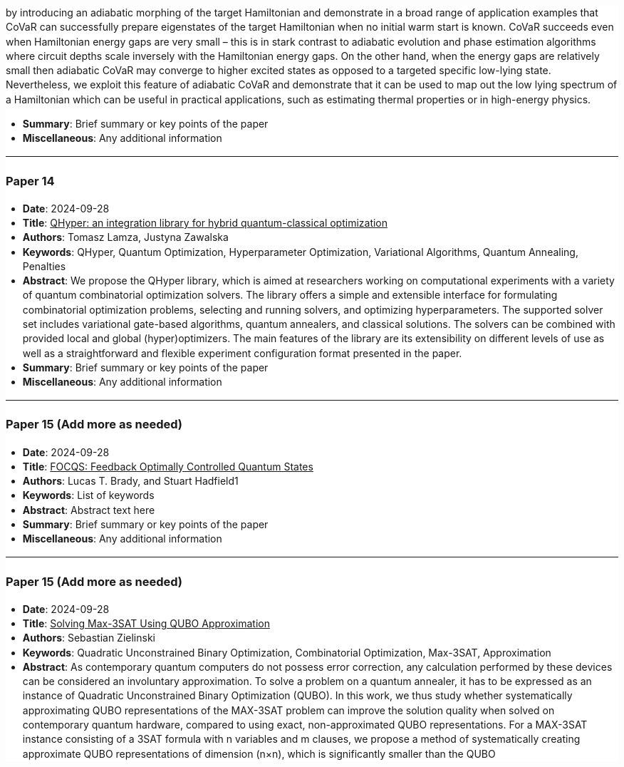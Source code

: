 by introducing an adiabatic morphing of the target Hamiltonian and demonstrate in a broad range
of application examples that CoVaR can successfully prepare eigenstates of the target Hamiltonian
when no initial warm start is known. CoVaR succeeds even when Hamiltonian energy gaps are very
small – this is in stark contrast to adiabatic evolution and phase estimation algorithms where circuit depths scale inversely with the Hamiltonian energy gaps. On the other hand, when the energy
gaps are relatively small then adiabatic CoVaR may converge to higher excited states as opposed
to a targeted specific low-lying state. Nevertheless, we exploit this feature of adiabatic CoVaR and
demonstrate that it can be used to map out the low lying spectrum of a Hamiltonian which can be
useful in practical applications, such as estimating thermal properties or in high-energy physics.
- **Summary**: Brief summary or key points of the paper
- **Miscellaneous**: Any additional information
---
### Paper 14
- **Date**: 2024-09-28
- **Title**: [QHyper: an integration library for hybrid
quantum-classical optimization](https://arxiv.org/pdf/2409.15926)
- **Authors**: Tomasz Lamza, Justyna Zawalska
- **Keywords**: QHyper, Quantum Optimization, Hyperparameter
Optimization, Variational Algorithms, Quantum Annealing, Penalties
- **Abstract**: We propose the QHyper library, which is aimed at researchers working on
computational experiments with a variety of quantum combinatorial optimization solvers. The library offers a simple and extensible interface for formulating combinatorial optimization problems, selecting and running solvers,
and optimizing hyperparameters. The supported solver set includes variational gate-based algorithms, quantum annealers, and classical solutions.
The solvers can be combined with provided local and global (hyper)optimizers.
The main features of the library are its extensibility on different levels of use
as well as a straightforward and flexible experiment configuration format presented in the paper.
- **Summary**: Brief summary or key points of the paper
- **Miscellaneous**: Any additional information
---

### Paper 15 (Add more as needed)
- **Date**: 2024-09-28
- **Title**: [FOCQS: Feedback Optimally Controlled Quantum States](https://arxiv.org/pdf/2409.15426)
- **Authors**: Lucas T. Brady, and Stuart Hadfield1
- **Keywords**: List of keywords
- **Abstract**: Abstract text here
- **Summary**: Brief summary or key points of the paper
- **Miscellaneous**: Any additional information
---
### Paper 15 (Add more as needed)
- **Date**: 2024-09-28
- **Title**: [Solving Max-3SAT Using QUBO Approximation](https://arxiv.org/pdf/2409.15891)
- **Authors**: Sebastian Zielinski
- **Keywords**: Quadratic Unconstrained Binary Optimization,
Combinatorial Optimization, Max-3SAT, Approximation
- **Abstract**: As contemporary quantum computers do not possess
error correction, any calculation performed by these devices can
be considered an involuntary approximation. To solve a problem
on a quantum annealer, it has to be expressed as an instance
of Quadratic Unconstrained Binary Optimization (QUBO). In
this work, we thus study whether systematically approximating
QUBO representations of the MAX-3SAT problem can improve
the solution quality when solved on contemporary quantum hardware, compared to using exact, non-approximated QUBO representations. For a MAX-3SAT instance consisting of a 3SAT formula with n variables and m clauses, we propose a method
of systematically creating approximate QUBO representations of
dimension (n×n), which is significantly smaller than the QUBO